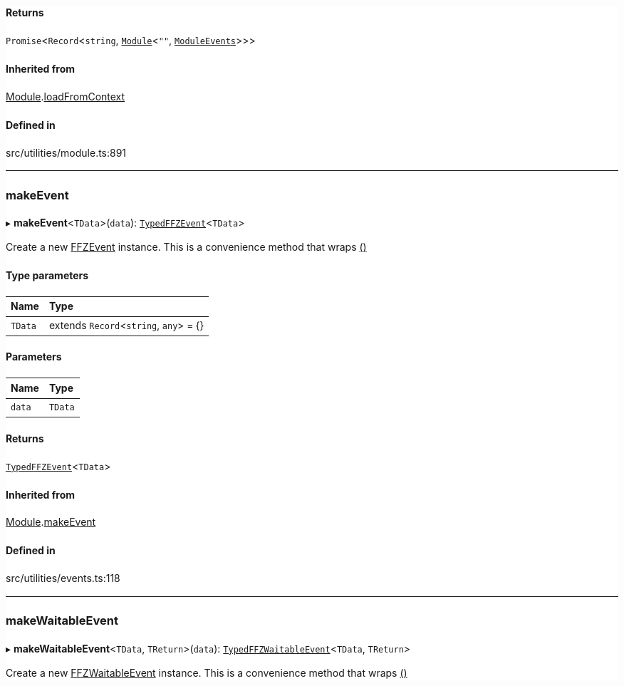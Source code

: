 #### Returns

`Promise`\<`Record`\<`string`, [`Module`](utilities_module.Module.md)\<``""``, [`ModuleEvents`](../interfaces/utilities_module.ModuleEvents.md)\>\>\>

#### Inherited from

[Module](utilities_module.Module.md).[loadFromContext](utilities_module.Module.md#loadfromcontext)

#### Defined in

src/utilities/module.ts:891

___

### makeEvent

▸ **makeEvent**\<`TData`\>(`data`): [`TypedFFZEvent`](../modules/utilities_events.md#typedffzevent)\<`TData`\>

Create a new [FFZEvent](utilities_events.FFZEvent.md) instance. This is a convenience method that
wraps [()](utilities_events.FFZEvent.md#makeevent)

#### Type parameters

| Name | Type |
| :------ | :------ |
| `TData` | extends `Record`\<`string`, `any`\> = {} |

#### Parameters

| Name | Type |
| :------ | :------ |
| `data` | `TData` |

#### Returns

[`TypedFFZEvent`](../modules/utilities_events.md#typedffzevent)\<`TData`\>

#### Inherited from

[Module](utilities_module.Module.md).[makeEvent](utilities_module.Module.md#makeevent)

#### Defined in

src/utilities/events.ts:118

___

### makeWaitableEvent

▸ **makeWaitableEvent**\<`TData`, `TReturn`\>(`data`): [`TypedFFZWaitableEvent`](../modules/utilities_events.md#typedffzwaitableevent)\<`TData`, `TReturn`\>

Create a new [FFZWaitableEvent](utilities_events.FFZWaitableEvent.md) instance. This is a convenience
method that wraps [()](utilities_events.FFZWaitableEvent.md#makeevent)
